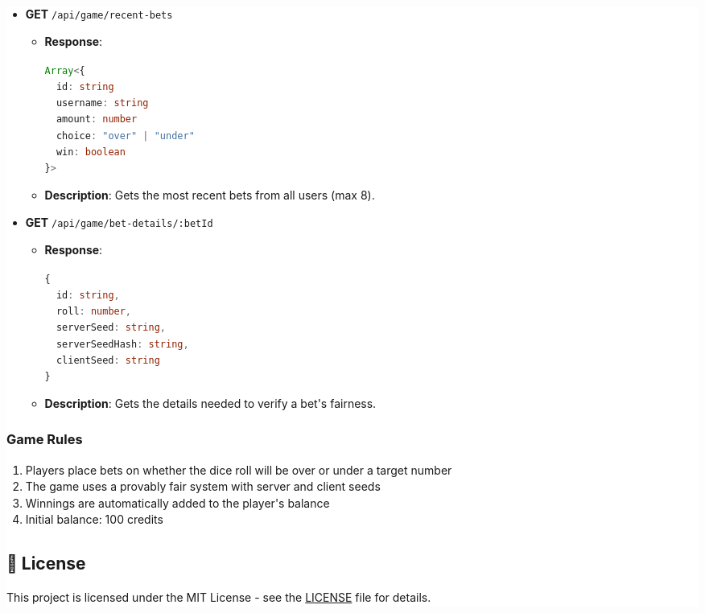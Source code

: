 - **GET** `/api/game/recent-bets`

  - **Response**:
    ```typescript
    Array<{
      id: string
      username: string
      amount: number
      choice: "over" | "under"
      win: boolean
    }>
    ```
  - **Description**: Gets the most recent bets from all users (max 8).

- **GET** `/api/game/bet-details/:betId`
  - **Response**:
    ```typescript
    {
      id: string,
      roll: number,
      serverSeed: string,
      serverSeedHash: string,
      clientSeed: string
    }
    ```
  - **Description**: Gets the details needed to verify a bet's fairness.

### Game Rules

1. Players place bets on whether the dice roll will be over or under a target number
2. The game uses a provably fair system with server and client seeds
3. Winnings are automatically added to the player's balance
4. Initial balance: 100 credits

## 📄 License

This project is licensed under the MIT License - see the [LICENSE](LICENSE) file for details.
